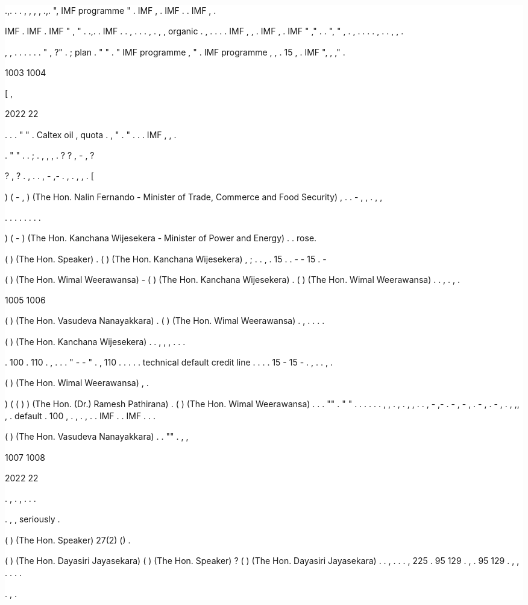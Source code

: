 .,. . . , , , , .,. ", IMF programme " . IMF , . IMF . . IMF , .

IMF . IMF . IMF " , " . .,. . IMF . . , . . . , . , , organic . , . . . . IMF , , . IMF , . IMF " ," . . ", " , . , . . . . , . . , , .

, , . . . . . . " , ?" . ; plan . " " . " IMF programme , " . IMF programme , , . 15 , . IMF ", , ," .

1003 1004

[ ,

2022 22

. . . " " . Caltex oil , quota . , " . " . . . IMF , , .

. " " . . ; . , , , . ? ? , - , ?

? , ? . , . . , - ,- . , . , , . [

) ( - , ) (The Hon. Nalin Fernando - Minister of Trade, Commerce and Food Security) , . . - , , . , ,

. . . . . . . .

) ( - ) (The Hon. Kanchana Wijesekera - Minister of Power and Energy) . . rose.

( ) (The Hon. Speaker) . ( ) (The Hon. Kanchana Wijesekera) , ; . . , . 15 . . - - 15 . -

( ) (The Hon. Wimal Weerawansa) - ( ) (The Hon. Kanchana Wijesekera) . ( ) (The Hon. Wimal Weerawansa) . . , . , .

1005 1006

( ) (The Hon. Vasudeva Nanayakkara) . ( ) (The Hon. Wimal Weerawansa) . , . . . .

( ) (The Hon. Kanchana Wijesekera) . . , , , . . .

. 100 . 110 . , . . . " - - " . , 110 . . . . . technical default credit line . . . . 15 - 15 - . , . . , .

( ) (The Hon. Wimal Weerawansa) , .

) ( ( ) ) (The Hon. (Dr.) Ramesh Pathirana) . ( ) (The Hon. Wimal Weerawansa) . . . "" . " " . . . . . . , , . , . , , . . , - ,- . - , - , . - , . - , . , ,, , . default . 100 , . , . , . . IMF . . IMF . . .

( ) (The Hon. Vasudeva Nanayakkara) . . "" . , ,

1007 1008

2022 22

. , . , . . .

. , , seriously .

( ) (The Hon. Speaker) 27(2) () .

( ) (The Hon. Dayasiri Jayasekara) ( ) (The Hon. Speaker) ? ( ) (The Hon. Dayasiri Jayasekara) . . , . . . , 225 . 95 129 . , . 95 129 . , , . . . .

. , .
